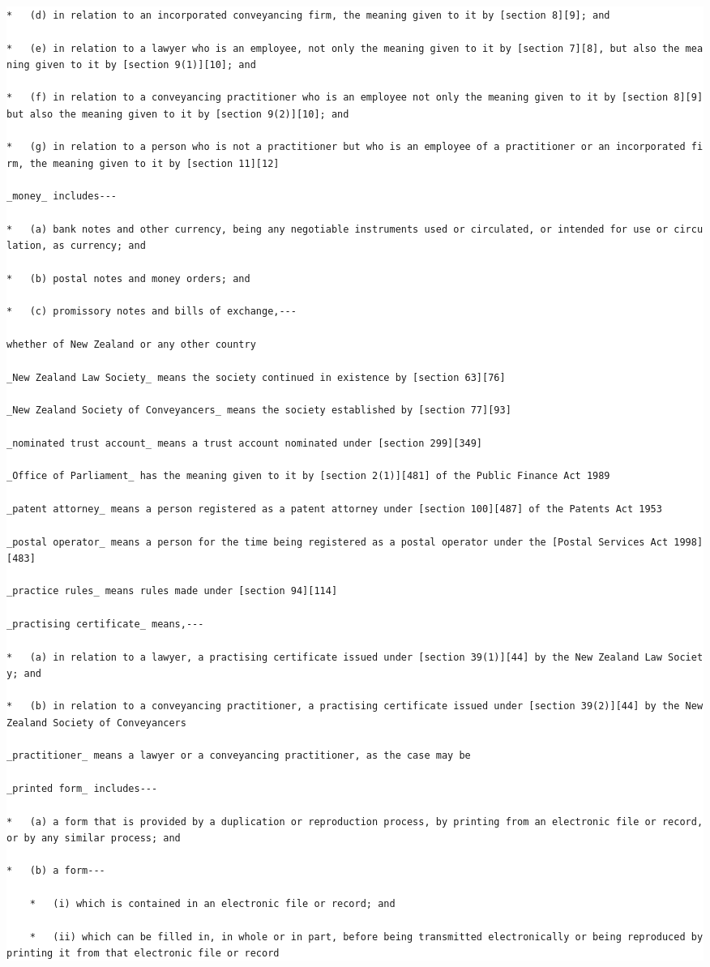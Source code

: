     *   (d) in relation to an incorporated conveyancing firm, the meaning given to it by [section 8][9]; and
    
    *   (e) in relation to a lawyer who is an employee, not only the meaning given to it by [section 7][8], but also the meaning given to it by [section 9(1)][10]; and
    
    *   (f) in relation to a conveyancing practitioner who is an employee not only the meaning given to it by [section 8][9] but also the meaning given to it by [section 9(2)][10]; and
    
    *   (g) in relation to a person who is not a practitioner but who is an employee of a practitioner or an incorporated firm, the meaning given to it by [section 11][12]
    
    _money_ includes---
        
    *   (a) bank notes and other currency, being any negotiable instruments used or circulated, or intended for use or circulation, as currency; and
    
    *   (b) postal notes and money orders; and
    
    *   (c) promissory notes and bills of exchange,---
    
    whether of New Zealand or any other country
    
    _New Zealand Law Society_ means the society continued in existence by [section 63][76]
    
    _New Zealand Society of Conveyancers_ means the society established by [section 77][93]
    
    _nominated trust account_ means a trust account nominated under [section 299][349]
    
    _Office of Parliament_ has the meaning given to it by [section 2(1)][481] of the Public Finance Act 1989
    
    _patent attorney_ means a person registered as a patent attorney under [section 100][487] of the Patents Act 1953
    
    _postal operator_ means a person for the time being registered as a postal operator under the [Postal Services Act 1998][483]
    
    _practice rules_ means rules made under [section 94][114]
    
    _practising certificate_ means,---
        
    *   (a) in relation to a lawyer, a practising certificate issued under [section 39(1)][44] by the New Zealand Law Society; and
    
    *   (b) in relation to a conveyancing practitioner, a practising certificate issued under [section 39(2)][44] by the New Zealand Society of Conveyancers
    
    _practitioner_ means a lawyer or a conveyancing practitioner, as the case may be
    
    _printed form_ includes---
        
    *   (a) a form that is provided by a duplication or reproduction process, by printing from an electronic file or record, or by any similar process; and
    
    *   (b) a form---
            
        *   (i) which is contained in an electronic file or record; and
        
        *   (ii) which can be filled in, in whole or in part, before being transmitted electronically or being reproduced by printing it from that electronic file or record
        
